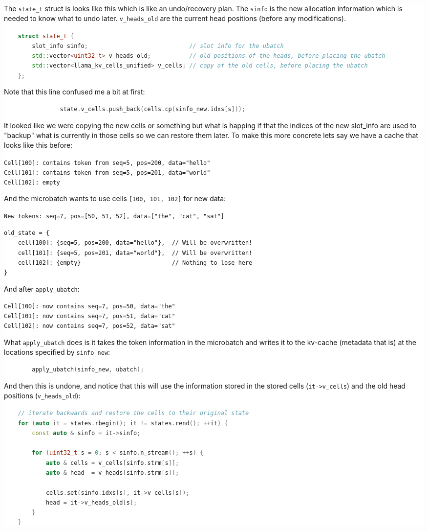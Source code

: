 ```c++
```
The `state_t` struct is looks like this which is like an undo/recovery plan.
The `sinfo` is the new allocation information which is needed to know what to
undo later.
`v_heads_old` are the current head positions (before any modifications).
```c++
    struct state_t {
        slot_info sinfo;                             // slot info for the ubatch
        std::vector<uint32_t> v_heads_old;           // old positions of the heads, before placing the ubatch
        std::vector<llama_kv_cells_unified> v_cells; // copy of the old cells, before placing the ubatch
    };
```
Note that this line confused me a bit at first:
```c++
                state.v_cells.push_back(cells.cp(sinfo_new.idxs[s]));
```
It looked like we were copying the new cells or something but what is happing
if that the indices of the new slot_info are used to "backup" what is currently
in those cells so we can restore them later.
To make this more concrete lets say we have a cache that looks like this before:
```console
Cell[100]: contains token from seq=5, pos=200, data="hello"
Cell[101]: contains token from seq=5, pos=201, data="world"  
Cell[102]: empty
```
And the microbatch wants to use cells `[100, 101, 102]` for new data:
```console
New tokens: seq=7, pos=[50, 51, 52], data=["the", "cat", "sat"]
```

```console
old_state = {
    cell[100]: {seq=5, pos=200, data="hello"},  // Will be overwritten!
    cell[101]: {seq=5, pos=201, data="world"},  // Will be overwritten!
    cell[102]: {empty}                          // Nothing to lose here
}
```
And after `apply_ubatch`:
```console
Cell[100]: now contains seq=7, pos=50, data="the"
Cell[101]: now contains seq=7, pos=51, data="cat"
Cell[102]: now contains seq=7, pos=52, data="sat"
```
What `apply_ubatch` does is it takes the token information in the microbatch
and writes it to the kv-cache (metadata that is) at the locations specified by
`sinfo_new`:
```c++
        apply_ubatch(sinfo_new, ubatch);
```

And then this is undone, and notice that this will use the information stored
in the stored cells (`it->v_cells`) and the old head positions (`v_heads_old`):
```c++
    // iterate backwards and restore the cells to their original state
    for (auto it = states.rbegin(); it != states.rend(); ++it) {
        const auto & sinfo = it->sinfo;

        for (uint32_t s = 0; s < sinfo.n_stream(); ++s) {
            auto & cells = v_cells[sinfo.strm[s]];
            auto & head  = v_heads[sinfo.strm[s]];

            cells.set(sinfo.idxs[s], it->v_cells[s]);
            head = it->v_heads_old[s];
        }
    }
```
